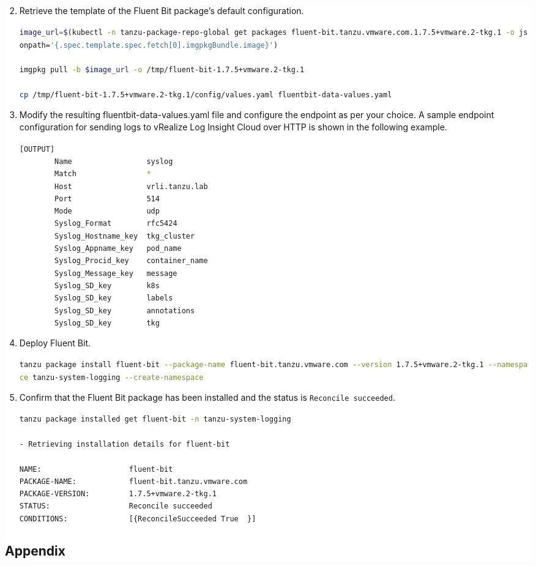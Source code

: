 2.  Retrieve the template of the Fluent Bit package’s default configuration.

    ```bash
    image_url=$(kubectl -n tanzu-package-repo-global get packages fluent-bit.tanzu.vmware.com.1.7.5+vmware.2-tkg.1 -o jsonpath='{.spec.template.spec.fetch[0].imgpkgBundle.image}')

    imgpkg pull -b $image_url -o /tmp/fluent-bit-1.7.5+vmware.2-tkg.1

    cp /tmp/fluent-bit-1.7.5+vmware.2-tkg.1/config/values.yaml fluentbit-data-values.yaml
    ```

3. Modify the resulting fluentbit-data-values.yaml file and configure the endpoint as per your choice. A sample endpoint configuration for sending logs to vRealize Log Insight Cloud over HTTP is shown in the following example.

    ```bash
    [OUTPUT]
            Name                 syslog
            Match                *
            Host                 vrli.tanzu.lab
            Port                 514
            Mode                 udp
            Syslog_Format        rfc5424
            Syslog_Hostname_key  tkg_cluster
            Syslog_Appname_key   pod_name
            Syslog_Procid_key    container_name
            Syslog_Message_key   message
            Syslog_SD_key        k8s
            Syslog_SD_key        labels
            Syslog_SD_key        annotations
            Syslog_SD_key        tkg
    ```

4. Deploy Fluent Bit.

    ```bash
    tanzu package install fluent-bit --package-name fluent-bit.tanzu.vmware.com --version 1.7.5+vmware.2-tkg.1 --namespace tanzu-system-logging --create-namespace
    ```

5. Confirm that the Fluent Bit package has been installed and the status is `Reconcile succeeded`.

    ```bash
    tanzu package installed get fluent-bit -n tanzu-system-logging

    - Retrieving installation details for fluent-bit

    NAME:                    fluent-bit
    PACKAGE-NAME:            fluent-bit.tanzu.vmware.com
    PACKAGE-VERSION:         1.7.5+vmware.2-tkg.1
    STATUS:                  Reconcile succeeded
    CONDITIONS:              [{ReconcileSucceeded True  }]
    ```

## <a id=supplemental-information> </a> Appendix 
